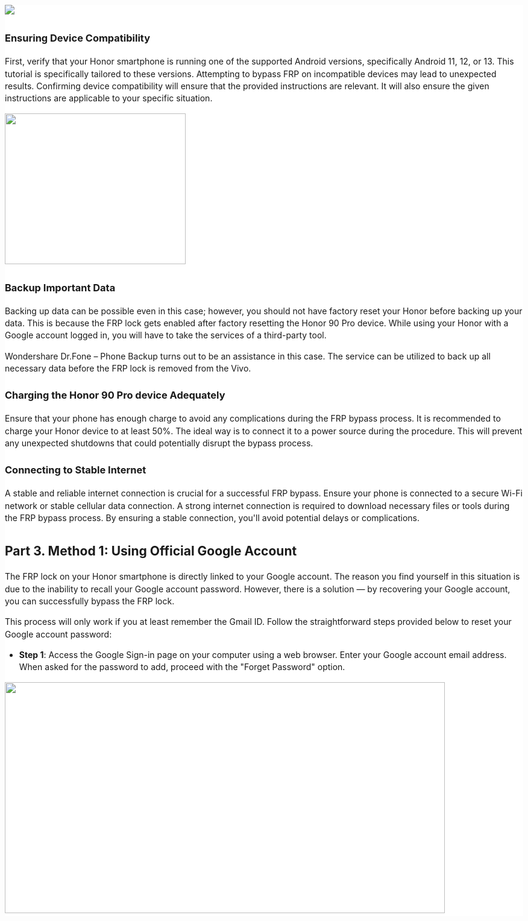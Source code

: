 
<a href="https://store.bitdefender.com/affiliate.php?ACCOUNT=BITLATIN&AFFILIATE=108875&PATH=http%3A%2F%2Fwww.bitdefender.com%2Fbusiness%3FAFFILIATE%3D108875%26RESOURCE%3D30%2525%2BOff%2Ball%2BGravityZone%2BProducts"><img src="https://www.bitdefender.com/content/dam/bitdefender/business/campaign/1200X628.png" border="0"></a>

### Ensuring Device Compatibility

First, verify that your Honor smartphone is running one of the supported Android versions, specifically Android 11, 12, or 13. This tutorial is specifically tailored to these versions. Attempting to bypass FRP on incompatible devices may lead to unexpected results. Confirming device compatibility will ensure that the provided instructions are relevant. It will also ensure the given instructions are applicable to your specific situation.


<a href="https://bluettius.sjv.io/c/5597632/2027209/17108" target="_top" id="2027209"><img src="//a.impactradius-go.com/display-ad/17108-2027209" border="0" alt="" width="300" height="250"/></a><img height="0" width="0" src="https://imp.pxf.io/i/5597632/2027209/17108" style="position:absolute;visibility:hidden;" border="0" />

### Backup Important Data

Backing up data can be possible even in this case; however, you should not have factory reset your Honor before backing up your data. This is because the FRP lock gets enabled after factory resetting the Honor 90 Pro device. While using your Honor with a Google account logged in, you will have to take the services of a third-party tool.

Wondershare Dr.Fone – Phone Backup turns out to be an assistance in this case. The service can be utilized to back up all necessary data before the FRP lock is removed from the Vivo.

### Charging the Honor 90 Pro device Adequately

Ensure that your phone has enough charge to avoid any complications during the FRP bypass process. It is recommended to charge your Honor device to at least 50%. The ideal way is to connect it to a power source during the procedure. This will prevent any unexpected shutdowns that could potentially disrupt the bypass process.

### Connecting to Stable Internet

A stable and reliable internet connection is crucial for a successful FRP bypass. Ensure your phone is connected to a secure Wi-Fi network or stable cellular data connection. A strong internet connection is required to download necessary files or tools during the FRP bypass process. By ensuring a stable connection, you'll avoid potential delays or complications.

## Part 3. Method 1: Using Official Google Account

The FRP lock on your Honor smartphone is directly linked to your Google account. The reason you find yourself in this situation is due to the inability to recall your Google account password. However, there is a solution — by recovering your Google account, you can successfully bypass the FRP lock.

This process will only work if you at least remember the Gmail ID. Follow the straightforward steps provided below to reset your Google account password:

- **Step 1**: Access the Google Sign-in page on your computer using a web browser. Enter your Google account email address. When asked for the password to add, proceed with the "Forget Password" option.


<a href="https://ship7com.pxf.io/c/5597632/1509856/17634" target="_top" id="1509856"><img src="//a.impactradius-go.com/display-ad/17634-1509856" border="0" alt="" width="730" height="383"/></a>
